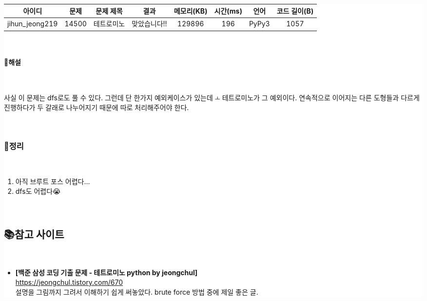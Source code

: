 아이디 |	문제	| 문제 제목 |	결과	| 메모리(KB) |	시간(ms) |	언어 |	코드 길이(B) 
:-----:|:-----:|:---------:|:-----:|:-----:|:-----:|:----:|:--------:
jihun_jeong219 |	14500 |	테트로미노 |	맞았습니다!! |	129896 |	196 |	PyPy3 |	1057

<br/>

#### **📝해설**

<br/>

사실 이 문제는 dfs로도 풀 수 있다. 그런데 단 한가지 예외케이스가 있는데 `ㅗ` 테트로미노가 그 예외이다. 연속적으로 이어지는 다른 도형들과 다르게 진행하다가 두 갈래로 나누어지기 때문에 따로 처리해주어야 한다.

<br/>

### **🔖정리**

<br/>

1. 아직 브루트 포스 어렵다...
2. dfs도 어렵다😭

<br/>

## 📚참고 사이트

<br/>

- **[백준 삼성 코딩 기출 문제 - 테트로미노 python by jeongchul]**<br/>
https://jeongchul.tistory.com/670<br/>
설명을 그림까지 그려서 이해하기 쉽게 써놓았다. brute force 방법 중에 제일 좋은 글.